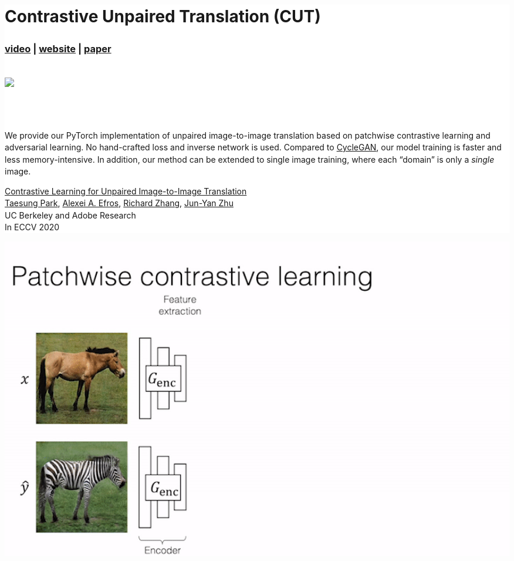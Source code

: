 

# Contrastive Unpaired Translation (CUT)

### [video](https://youtu.be/Llg0vE_MVgk) | [website](http://taesung.me/ContrastiveUnpairedTranslation/) |   [paper](https://arxiv.org/pdf/2007.15651)
<br>

<img src='imgs/gif_cut.gif' align="right" width=960>

<br><br><br>



We provide our PyTorch implementation of unpaired image-to-image translation based on patchwise contrastive learning and adversarial learning.  No hand-crafted loss and inverse network is used. Compared to [CycleGAN](https://github.com/junyanz/CycleGAN), our model training is faster and less memory-intensive. In addition, our method can be extended to single image training, where each “domain” is only a *single* image.




[Contrastive Learning for Unpaired Image-to-Image Translation](http://taesung.me/ContrastiveUnpairedTranslation/)  
 [Taesung Park](https://taesung.me/), [Alexei A. Efros](https://people.eecs.berkeley.edu/~efros/), [Richard Zhang](https://richzhang.github.io/), [Jun-Yan Zhu](https://www.cs.cmu.edu/~junyanz/)<br>
UC Berkeley and Adobe Research<br>
 In ECCV 2020


<img src='imgs/patchnce.gif' align="right" width=960>
